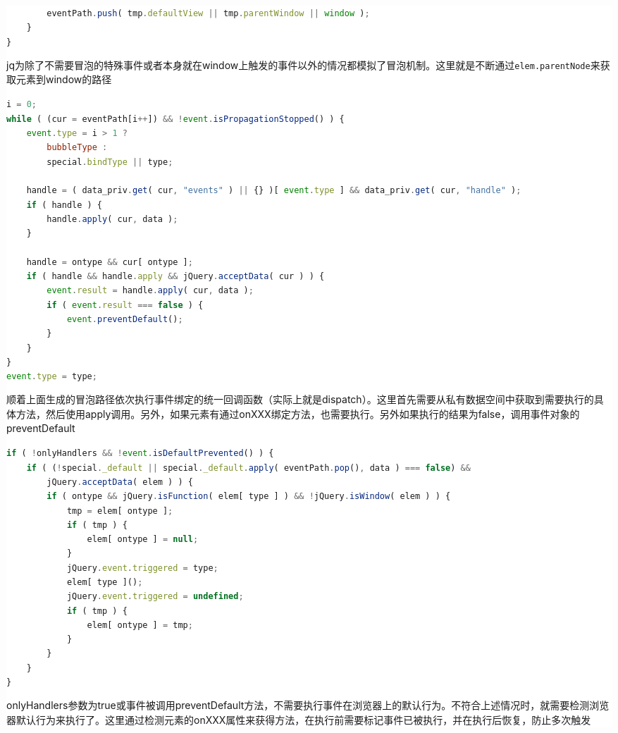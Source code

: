 ```javascript
        eventPath.push( tmp.defaultView || tmp.parentWindow || window );
    }
}
```
jq为除了不需要冒泡的特殊事件或者本身就在window上触发的事件以外的情况都模拟了冒泡机制。这里就是不断通过`elem.parentNode`来获取元素到window的路径

```javascript
i = 0;
while ( (cur = eventPath[i++]) && !event.isPropagationStopped() ) {
    event.type = i > 1 ?
        bubbleType :
        special.bindType || type;

    handle = ( data_priv.get( cur, "events" ) || {} )[ event.type ] && data_priv.get( cur, "handle" );
    if ( handle ) {
        handle.apply( cur, data );
    }

    handle = ontype && cur[ ontype ];
    if ( handle && handle.apply && jQuery.acceptData( cur ) ) {
        event.result = handle.apply( cur, data );
        if ( event.result === false ) {
            event.preventDefault();
        }
    }
}
event.type = type;
```
顺着上面生成的冒泡路径依次执行事件绑定的统一回调函数（实际上就是dispatch）。这里首先需要从私有数据空间中获取到需要执行的具体方法，然后使用apply调用。另外，如果元素有通过onXXX绑定方法，也需要执行。另外如果执行的结果为false，调用事件对象的preventDefault

```javascript
if ( !onlyHandlers && !event.isDefaultPrevented() ) {
    if ( (!special._default || special._default.apply( eventPath.pop(), data ) === false) &&
        jQuery.acceptData( elem ) ) {
        if ( ontype && jQuery.isFunction( elem[ type ] ) && !jQuery.isWindow( elem ) ) {
            tmp = elem[ ontype ];
            if ( tmp ) {
                elem[ ontype ] = null;
            }
            jQuery.event.triggered = type;
            elem[ type ]();
            jQuery.event.triggered = undefined;
            if ( tmp ) {
                elem[ ontype ] = tmp;
            }
        }
    }
}
```
onlyHandlers参数为true或事件被调用preventDefault方法，不需要执行事件在浏览器上的默认行为。不符合上述情况时，就需要检测浏览器默认行为来执行了。这里通过检测元素的onXXX属性来获得方法，在执行前需要标记事件已被执行，并在执行后恢复，防止多次触发
